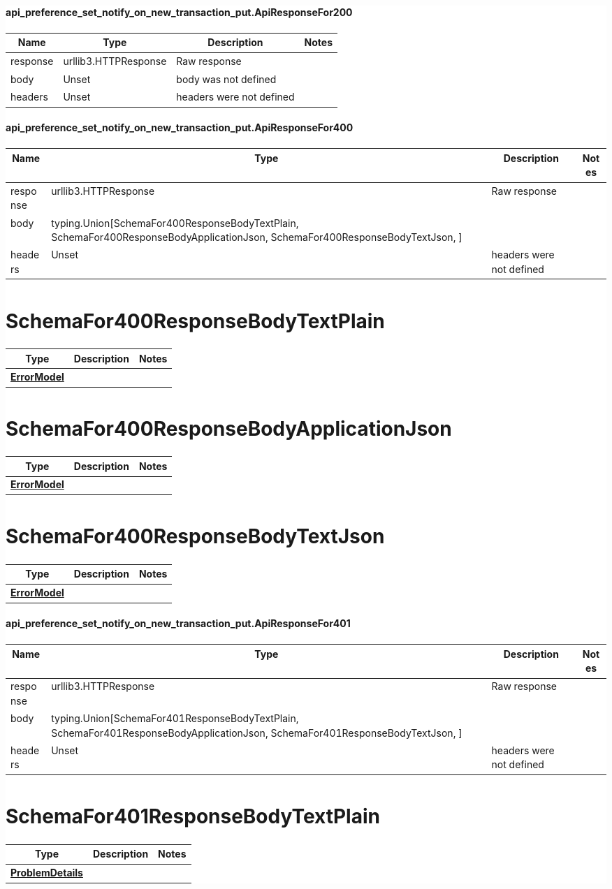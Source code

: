 #### api_preference_set_notify_on_new_transaction_put.ApiResponseFor200
Name | Type | Description  | Notes
------------- | ------------- | ------------- | -------------
response | urllib3.HTTPResponse | Raw response |
body | Unset | body was not defined |
headers | Unset | headers were not defined |

#### api_preference_set_notify_on_new_transaction_put.ApiResponseFor400
Name | Type | Description  | Notes
------------- | ------------- | ------------- | -------------
response | urllib3.HTTPResponse | Raw response |
body | typing.Union[SchemaFor400ResponseBodyTextPlain, SchemaFor400ResponseBodyApplicationJson, SchemaFor400ResponseBodyTextJson, ] |  |
headers | Unset | headers were not defined |

# SchemaFor400ResponseBodyTextPlain
Type | Description  | Notes
------------- | ------------- | -------------
[**ErrorModel**](../../models/ErrorModel.md) |  | 


# SchemaFor400ResponseBodyApplicationJson
Type | Description  | Notes
------------- | ------------- | -------------
[**ErrorModel**](../../models/ErrorModel.md) |  | 


# SchemaFor400ResponseBodyTextJson
Type | Description  | Notes
------------- | ------------- | -------------
[**ErrorModel**](../../models/ErrorModel.md) |  | 


#### api_preference_set_notify_on_new_transaction_put.ApiResponseFor401
Name | Type | Description  | Notes
------------- | ------------- | ------------- | -------------
response | urllib3.HTTPResponse | Raw response |
body | typing.Union[SchemaFor401ResponseBodyTextPlain, SchemaFor401ResponseBodyApplicationJson, SchemaFor401ResponseBodyTextJson, ] |  |
headers | Unset | headers were not defined |

# SchemaFor401ResponseBodyTextPlain
Type | Description  | Notes
------------- | ------------- | -------------
[**ProblemDetails**](../../models/ProblemDetails.md) |  | 
